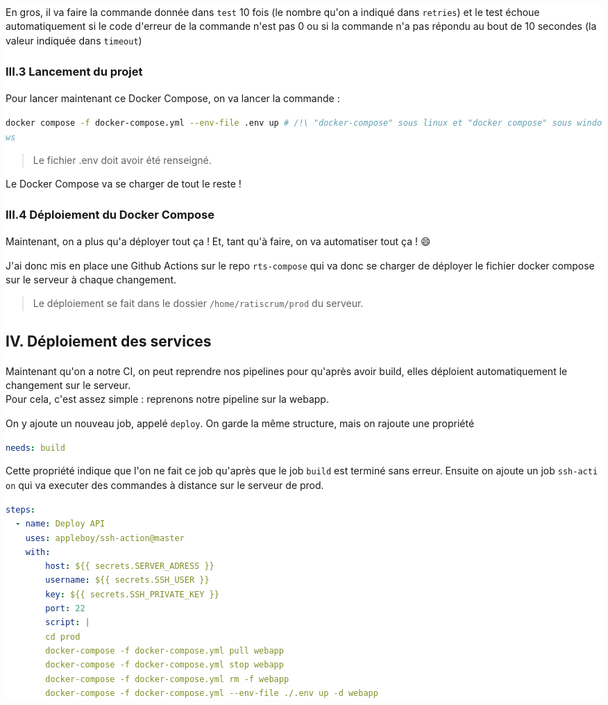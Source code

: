 En gros, il va faire la commande donnée dans `test` 10 fois (le nombre qu'on a indiqué dans `retries`) et le test échoue automatiquement si le code d'erreur de la commande n'est pas 0 ou si la commande n'a pas répondu au bout de 10 secondes (la valeur indiquée dans `timeout`)

### III.3 Lancement du projet

Pour lancer maintenant ce Docker Compose, on va lancer la commande :
```sh
docker compose -f docker-compose.yml --env-file .env up # /!\ "docker-compose" sous linux et "docker compose" sous windows
```

> Le fichier .env doit avoir été renseigné.

Le Docker Compose va se charger de tout le reste !

### III.4 Déploiement du Docker Compose

Maintenant, on a plus qu'a déployer tout ça ! Et, tant qu'à faire, on va automatiser tout ça ! 😄

J'ai donc mis en place une Github Actions sur le repo `rts-compose` qui va donc se charger de déployer le fichier docker compose sur le serveur à chaque changement.

> Le déploiement se fait dans le dossier `/home/ratiscrum/prod` du serveur.

## IV. Déploiement des services

Maintenant qu'on a notre CI, on peut reprendre nos pipelines pour qu'après avoir build, elles déploient automatiquement le changement sur le serveur.  
Pour cela, c'est assez simple : reprenons notre pipeline sur la webapp.

On y ajoute un nouveau job, appelé `deploy`. 
On garde la même structure, mais on rajoute une propriété 
```yml
needs: build
```

Cette propriété indique que l'on ne fait ce job qu'après que le job `build` est terminé sans erreur.
Ensuite on ajoute un job `ssh-action` qui va executer des commandes à distance sur le serveur de prod. 

```yml
steps:
  - name: Deploy API
    uses: appleboy/ssh-action@master
    with:
        host: ${{ secrets.SERVER_ADRESS }}
        username: ${{ secrets.SSH_USER }}
        key: ${{ secrets.SSH_PRIVATE_KEY }}
        port: 22
        script: |
        cd prod
        docker-compose -f docker-compose.yml pull webapp
        docker-compose -f docker-compose.yml stop webapp
        docker-compose -f docker-compose.yml rm -f webapp
        docker-compose -f docker-compose.yml --env-file ./.env up -d webapp
```
